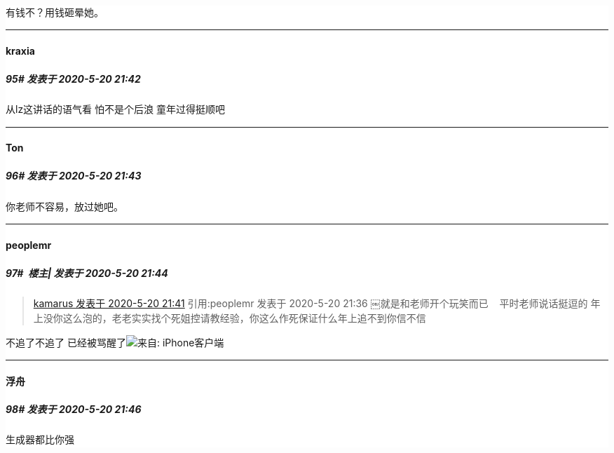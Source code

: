 

有钱不？用钱砸晕她。







-----

####  kraxia  
##### 95#       发表于 2020-5-20 21:42




从lz这讲话的语气看 怕不是个后浪 童年过得挺顺吧







-----

####  Ton  
##### 96#       发表于 2020-5-20 21:43




你老师不容易，放过她吧。







-----

####  peoplemr  
##### 97#         楼主| 发表于 2020-5-20 21:44



<blockquote><a href="httphttps://bbs.saraba1st.com/2b/forum.php?mod=redirect&amp;goto=findpost&amp;pid=47494143&amp;ptid=1936536" target="_blank"> kamarus 发表于 2020-5-20 21:41</a> 引用:peoplemr 发表于 2020-5-20 21:36 ￼就是和老师开个玩笑而已    平时老师说话挺逗的 年上没你这么泡的，老老实实找个死姐控请教经验，你这么作死保证什么年上追不到你信不信 </blockquote>
不追了不追了 已经被骂醒了<img src="https://static.saraba1st.com/image/smiley/face2017/068.png" referrerpolicy="no-referrer">来自: iPhone客户端







-----

####  浮舟  
##### 98#       发表于 2020-5-20 21:46




生成器都比你强
